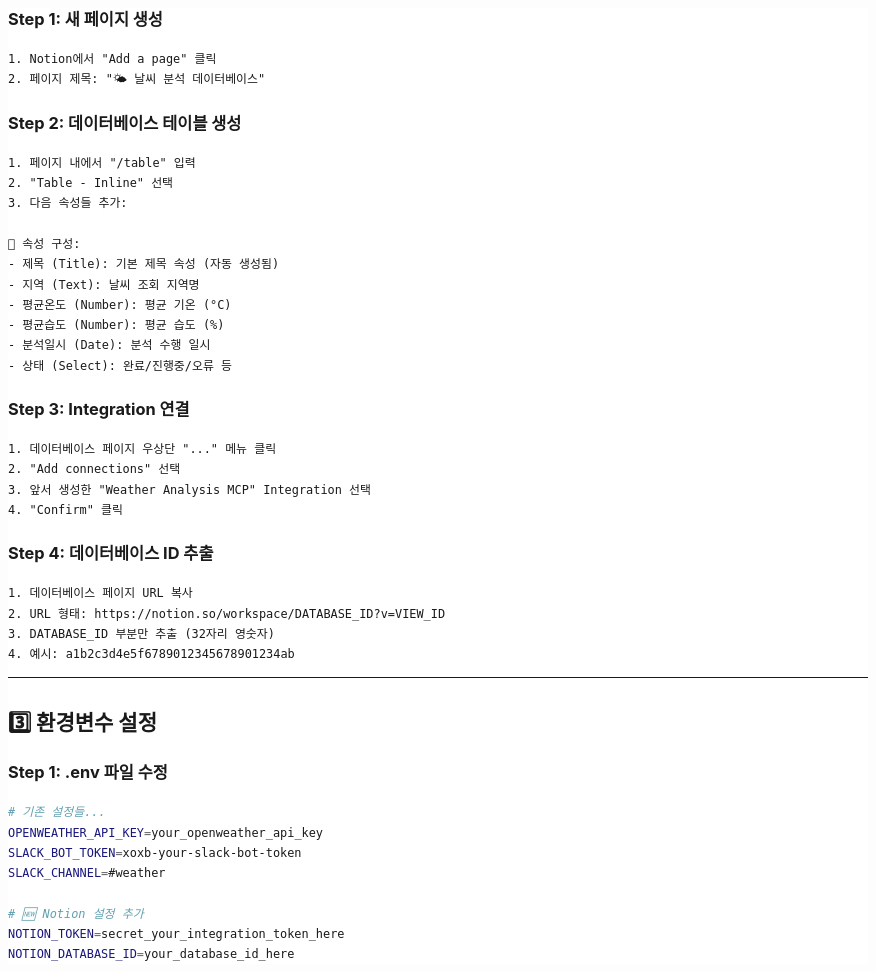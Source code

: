 ### Step 1: 새 페이지 생성
```
1. Notion에서 "Add a page" 클릭
2. 페이지 제목: "🌤️ 날씨 분석 데이터베이스"
```

### Step 2: 데이터베이스 테이블 생성
```
1. 페이지 내에서 "/table" 입력
2. "Table - Inline" 선택
3. 다음 속성들 추가:

📝 속성 구성:
- 제목 (Title): 기본 제목 속성 (자동 생성됨)
- 지역 (Text): 날씨 조회 지역명
- 평균온도 (Number): 평균 기온 (°C)
- 평균습도 (Number): 평균 습도 (%)
- 분석일시 (Date): 분석 수행 일시
- 상태 (Select): 완료/진행중/오류 등
```

### Step 3: Integration 연결
```
1. 데이터베이스 페이지 우상단 "..." 메뉴 클릭
2. "Add connections" 선택
3. 앞서 생성한 "Weather Analysis MCP" Integration 선택
4. "Confirm" 클릭
```

### Step 4: 데이터베이스 ID 추출
```
1. 데이터베이스 페이지 URL 복사
2. URL 형태: https://notion.so/workspace/DATABASE_ID?v=VIEW_ID
3. DATABASE_ID 부분만 추출 (32자리 영숫자)
4. 예시: a1b2c3d4e5f6789012345678901234ab
```

---

## 3️⃣ 환경변수 설정

### Step 1: .env 파일 수정
```bash
# 기존 설정들...
OPENWEATHER_API_KEY=your_openweather_api_key
SLACK_BOT_TOKEN=xoxb-your-slack-bot-token
SLACK_CHANNEL=#weather

# 🆕 Notion 설정 추가
NOTION_TOKEN=secret_your_integration_token_here
NOTION_DATABASE_ID=your_database_id_here
```

